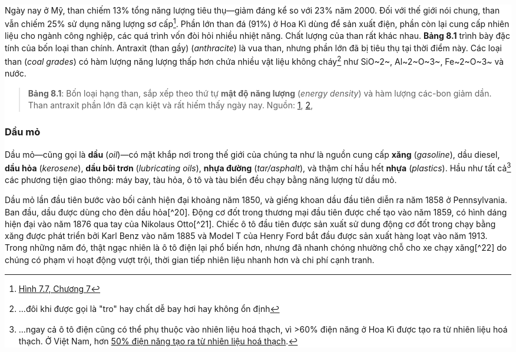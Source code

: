 Ngày nay ở Mỹ, than chiếm 13% tổng năng lượng tiêu thụ&mdash;giảm đáng kể so với 23% năm 2000. Đối với thế giới nói chung, than vẫn chiếm 25% sử dụng năng lượng sơ cấp[^16]. Phần lớn than đá (91%) ở Hoa Kì dùng để sản xuất điện, phần còn lại cung cấp nhiên liệu cho ngành công nghiệp, các quá trình vốn đòi hỏi nhiều nhiệt năng. Chất lượng của than rất khác nhau. **Bảng 8.1** trình bày đặc tính của bốn loại than chính. Antraxit (than gầy) (*anthracite*) là vua than, nhưng phần lớn đã bị tiêu thụ tại thời điểm này. Các loại than (*coal grades*) có hàm lượng năng lượng thấp hơn chứa nhiều vật liệu không cháy[^17] như SiO~2~, Al~2~O~3~, Fe~2~O~3~ và nước.

[^12]:

    ...lịch sử có thể đổi tên thành Cuộc cách mạng Nhiên liệu hoá thạch

[^13]:

    Thiết kế động cơ hơi nước đầu tiên được sử dụng rộng rãi được ghi nhận cho James Watt; chúng ta cũng sử dụng cái tên này đặt cho đơn vị **Công suất** (W).

[^14]:

    [Hình 7.4, Chương 7](7-landscape.md#xu-huong-nang-luong)

[^15]:

    Như đã thảo luận ở **Chương 7**, suy giảm sử dụng than đá ở Hoa Kì phần lớn là do sự phụ thuộc vào khí đốt tự nhiên để sản xuất điện.

[^16]:

    [Hình 7.7, Chương 7](7-landscape.md#2-nang-luong-toan-cau)

[^17]:

    ...đôi khi được gọi là "tro" hay chất dễ bay hơi hay không ổn định

>**Bảng 8.1**: Bốn loại hạng than, sắp xếp theo thứ tự **mật độ năng lượng** (*energy density*) và hàm lượng các-bon giảm dần. Than antraxit phần lớn đã cạn kiệt và rất hiếm thấy ngày nay. Nguồn: [1](https://en.wikipedia.org/wiki/Energy_density), [2](https://www.eia.gov/energyexplained/coal/), 

### Dầu mỏ

Dầu mỏ&mdash;cũng gọi là **dầu** (*oil*)&mdash;có mặt khắp nơi trong thế giới của chúng ta như là nguồn cung cấp **xăng** (*gasoline*), dầu diesel, **dầu hỏa** (*kerosene*), **dầu bôi trơn** (*lubricating oils*), **nhựa đường** (*tar/asphalt*), và thậm chí hầu hết **nhựa** (*plastics*). Hầu như tất cả[^18] các phương tiện giao thông: máy bay, tàu hỏa, ô tô và tàu biển đều chạy bằng năng lượng từ dầu mỏ.

[^18]:

    ...ngay cả ô tô điện cũng có thể phụ thuộc vào nhiên liệu hoá thạch, vì >60% điện năng ở Hoa Kì được tạo ra từ nhiên liệu hoá thạch. Ở Việt Nam, hơn [50% điện năng tạo ra từ nhiên liệu hoá thạch](http://www.gizenergy.org.vn/vn/knowledge-resources/power-sector-vietnam).


Dầu mỏ lần đầu tiên bước vào bối cảnh hiện đại khoảng năm 1850, và giếng khoan dầu đầu tiên diễn ra năm 1858 ở Pennsylvania. Ban đầu, dầu được dùng cho đèn dầu hỏa[^20]. Động cơ đốt trong thương mại đầu tiên được chế tạo vào năm 1859, có hình dáng hiện đại vào năm 1876 qua tay của Nikolaus Otto[^21]. Chiếc ô tô đầu tiên được sản xuất sử dung động cơ đốt trong chạy bằng xăng được phát triển bởi Karl Benz vào năm 1885 và Model T của Henry Ford bắt đầu được sản xuất hàng loạt vào năm 1913. Trong những năm đó, thật ngạc nhiên là ô tô điện lại phổ biến hơn, nhưng đã nhanh chóng nhường chỗ cho xe chạy xăng[^22] do chúng có phạm vi hoạt động vượt trội, thời gian tiếp nhiên liệu nhanh hơn và chi phí cạnh tranh.
